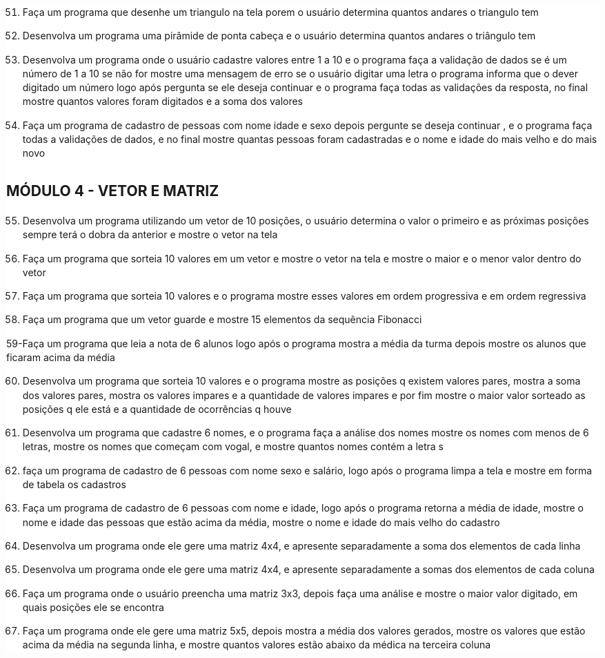 51. Faça um programa que desenhe um triangulo na tela porem o usuário determina quantos andares o triangulo tem

52. Desenvolva um programa uma pirâmide de ponta cabeça e o usuário determina quantos andares o triângulo tem

53. Desenvolva um programa onde o usuário cadastre valores entre 1 a 10 e o programa faça a validação de dados se é um número de 1 a 10 se não for mostre uma mensagem de erro se o usuário digitar uma letra o programa informa que o dever digitado um número logo após pergunta se ele deseja continuar e o programa faça todas as validações da resposta, no final mostre quantos valores foram digitados e a soma dos valores

54. Faça um programa de cadastro de pessoas com nome idade e sexo depois pergunte se deseja continuar , e o programa faça todas a validações de dados, e no final mostre quantas pessoas foram cadastradas e o nome e idade do mais velho e do mais novo 

## MÓDULO 4 - VETOR E MATRIZ

55. Desenvolva um programa utilizando um vetor de 10 posições, o usuário determina o valor o primeiro e as próximas posições sempre terá o dobra da anterior e mostre o vetor na tela

56. Faça um programa que sorteia 10 valores em um vetor e mostre o vetor na tela e mostre o maior e o menor valor dentro do vetor

57. Faça um programa que sorteia 10 valores e o programa mostre esses valores em ordem progressiva e em ordem regressiva

58. Faça um programa que um vetor guarde e mostre 15 elementos da sequência Fibonacci

59-Faça um programa que leia a nota de 6 alunos logo após o programa mostra a média da turma depois mostre os alunos que ficaram acima da média

60. Desenvolva um programa que sorteia 10 valores e o programa mostre as posições q existem valores pares, mostra a soma dos valores pares, mostra os valores impares e a quantidade de valores impares e por fim mostre o maior valor sorteado as posições q ele está e a quantidade de ocorrências q houve 

61. Desenvolva um programa que cadastre 6 nomes, e o programa faça a análise dos nomes mostre os nomes com menos de 6 letras, mostre os nomes que começam com vogal, e mostre quantos nomes contém a letra s

62. faça um programa de cadastro de 6 pessoas  com nome sexo e salário, logo após o programa limpa a tela e mostre em forma de tabela os cadastros  

63. Faça um programa de cadastro de 6 pessoas com nome e idade, logo após o programa retorna a média de idade, mostre o nome e idade das pessoas que estão acima da média, mostre o nome e idade do mais velho do cadastro  

64. Desenvolva um programa onde ele gere uma matriz 4x4, e apresente separadamente a soma dos elementos de cada linha

65. Desenvolva um programa onde ele gere uma matriz 4x4, e apresente separadamente a somas dos elementos de cada coluna

66. Faça um programa onde o usuário preencha uma matriz 3x3, depois faça uma análise e mostre o maior valor digitado, em quais posições ele se encontra 

67. Faça um programa onde ele gere uma matriz 5x5, depois mostra a média dos valores gerados, mostre os valores que estão acima da média na segunda linha, e mostre quantos valores estão abaixo da médica na terceira coluna
